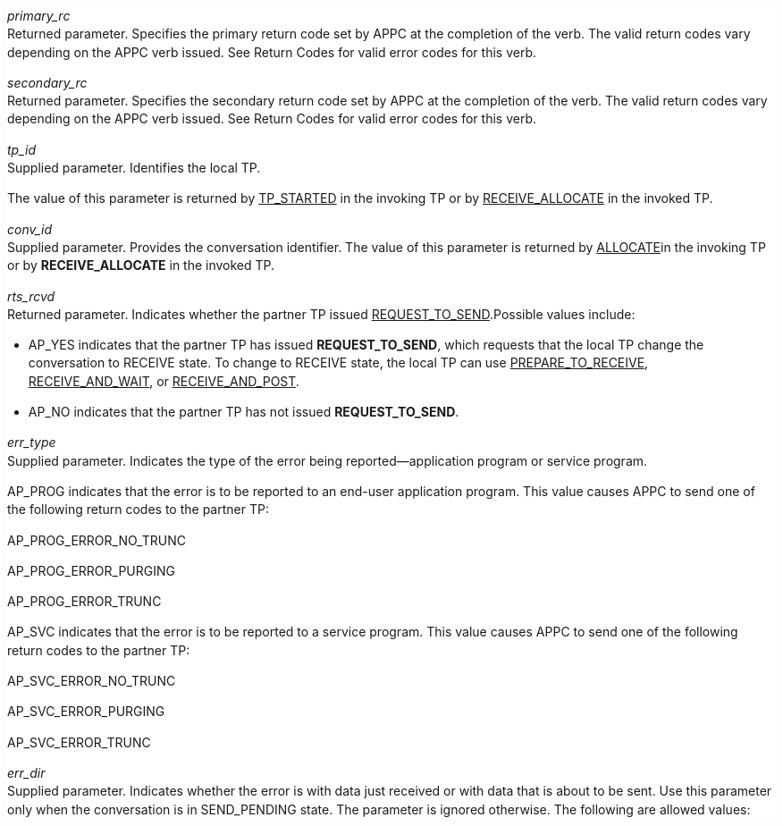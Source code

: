  *primary_rc*  
 Returned parameter. Specifies the primary return code set by APPC at the completion of the verb. The valid return codes vary depending on the APPC verb issued. See Return Codes for valid error codes for this verb.  
  
 *secondary_rc*  
 Returned parameter. Specifies the secondary return code set by APPC at the completion of the verb. The valid return codes vary depending on the APPC verb issued. See Return Codes for valid error codes for this verb.  
  
 *tp_id*  
 Supplied parameter. Identifies the local TP.  
  
 The value of this parameter is returned by [TP_STARTED](../HIS2010/tp-started1.md) in the invoking TP or by [RECEIVE_ALLOCATE](../HIS2010/receive-allocate2.md) in the invoked TP.  
  
 *conv_id*  
 Supplied parameter. Provides the conversation identifier. The value of this parameter is returned by [ALLOCATE](../HIS2010/allocate1.md)in the invoking TP or by **RECEIVE_ALLOCATE** in the invoked TP.  
  
 *rts_rcvd*  
 Returned parameter. Indicates whether the partner TP issued [REQUEST_TO_SEND](../HIS2010/request-to-send2.md).Possible values include:  
  
-   AP_YES indicates that the partner TP has issued **REQUEST_TO_SEND**, which requests that the local TP change the conversation to RECEIVE state. To change to RECEIVE state, the local TP can use [PREPARE_TO_RECEIVE](../HIS2010/prepare-to-receive1.md), [RECEIVE_AND_WAIT](../HIS2010/receive-and-wait1.md), or [RECEIVE_AND_POST](../HIS2010/receive-and-post2.md).  
  
-   AP_NO indicates that the partner TP has not issued **REQUEST_TO_SEND**.  
  
 *err_type*  
 Supplied parameter. Indicates the type of the error being reported—application program or service program.  
  
 AP_PROG indicates that the error is to be reported to an end-user application program. This value causes APPC to send one of the following return codes to the partner TP:  
  
 AP_PROG_ERROR_NO_TRUNC  
  
 AP_PROG_ERROR_PURGING  
  
 AP_PROG_ERROR_TRUNC  
  
 AP_SVC indicates that the error is to be reported to a service program. This value causes APPC to send one of the following return codes to the partner TP:  
  
 AP_SVC_ERROR_NO_TRUNC  
  
 AP_SVC_ERROR_PURGING  
  
 AP_SVC_ERROR_TRUNC  
  
 *err_dir*  
 Supplied parameter. Indicates whether the error is with data just received or with data that is about to be sent. Use this parameter only when the conversation is in SEND_PENDING state. The parameter is ignored otherwise. The following are allowed values:  
  